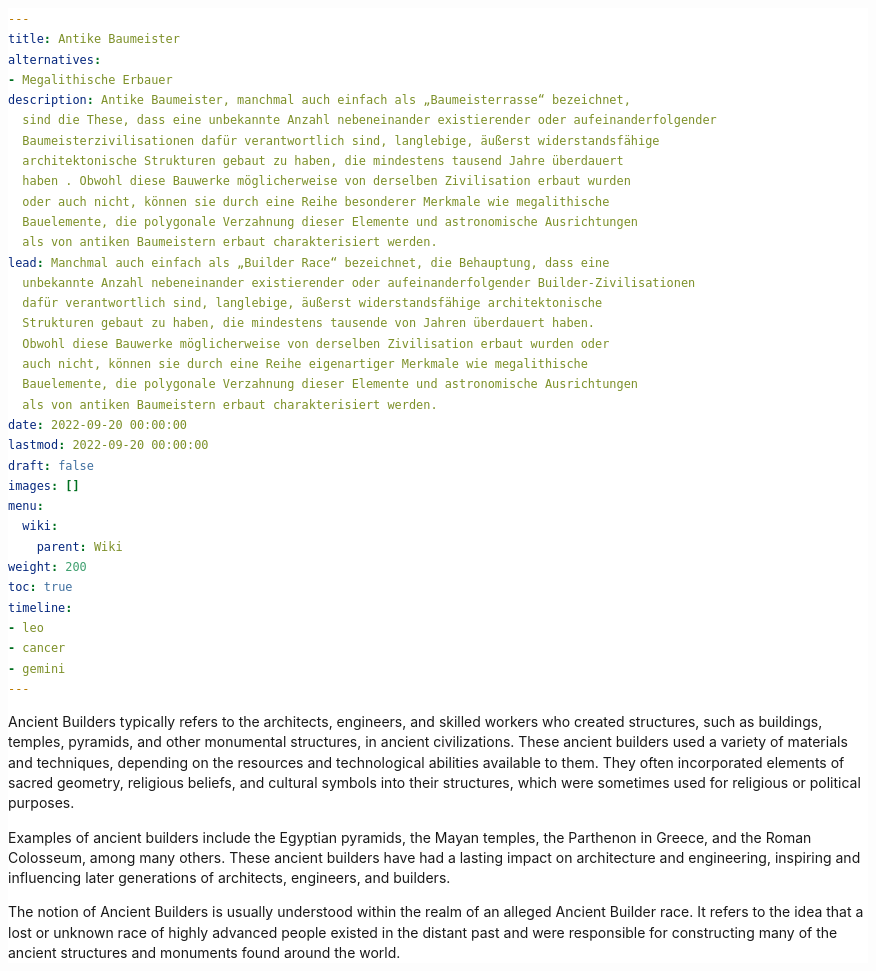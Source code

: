 ```yaml
---
title: Antike Baumeister
alternatives:
- Megalithische Erbauer
description: Antike Baumeister, manchmal auch einfach als „Baumeisterrasse“ bezeichnet,
  sind die These, dass eine unbekannte Anzahl nebeneinander existierender oder aufeinanderfolgender
  Baumeisterzivilisationen dafür verantwortlich sind, langlebige, äußerst widerstandsfähige
  architektonische Strukturen gebaut zu haben, die mindestens tausend Jahre überdauert
  haben . Obwohl diese Bauwerke möglicherweise von derselben Zivilisation erbaut wurden
  oder auch nicht, können sie durch eine Reihe besonderer Merkmale wie megalithische
  Bauelemente, die polygonale Verzahnung dieser Elemente und astronomische Ausrichtungen
  als von antiken Baumeistern erbaut charakterisiert werden.
lead: Manchmal auch einfach als „Builder Race“ bezeichnet, die Behauptung, dass eine
  unbekannte Anzahl nebeneinander existierender oder aufeinanderfolgender Builder-Zivilisationen
  dafür verantwortlich sind, langlebige, äußerst widerstandsfähige architektonische
  Strukturen gebaut zu haben, die mindestens tausende von Jahren überdauert haben.
  Obwohl diese Bauwerke möglicherweise von derselben Zivilisation erbaut wurden oder
  auch nicht, können sie durch eine Reihe eigenartiger Merkmale wie megalithische
  Bauelemente, die polygonale Verzahnung dieser Elemente und astronomische Ausrichtungen
  als von antiken Baumeistern erbaut charakterisiert werden.
date: 2022-09-20 00:00:00
lastmod: 2022-09-20 00:00:00
draft: false
images: []
menu:
  wiki:
    parent: Wiki
weight: 200
toc: true
timeline:
- leo
- cancer
- gemini
---
```


Ancient Builders typically refers to the architects, engineers, and skilled workers who created structures, such as buildings, temples, pyramids, and other monumental structures, in ancient civilizations. These ancient builders used a variety of materials and techniques, depending on the resources and technological abilities available to them. They often incorporated elements of sacred geometry, religious beliefs, and cultural symbols into their structures, which were sometimes used for religious or political purposes.

Examples of ancient builders include the Egyptian pyramids, the Mayan temples, the Parthenon in Greece, and the Roman Colosseum, among many others. These ancient builders have had a lasting impact on architecture and engineering, inspiring and influencing later generations of architects, engineers, and builders.

The notion of Ancient Builders is usually understood within the realm of an alleged Ancient Builder race. It refers to the idea that a lost or unknown race of highly advanced people existed in the distant past and were responsible for constructing many of the ancient structures and monuments found around the world.
